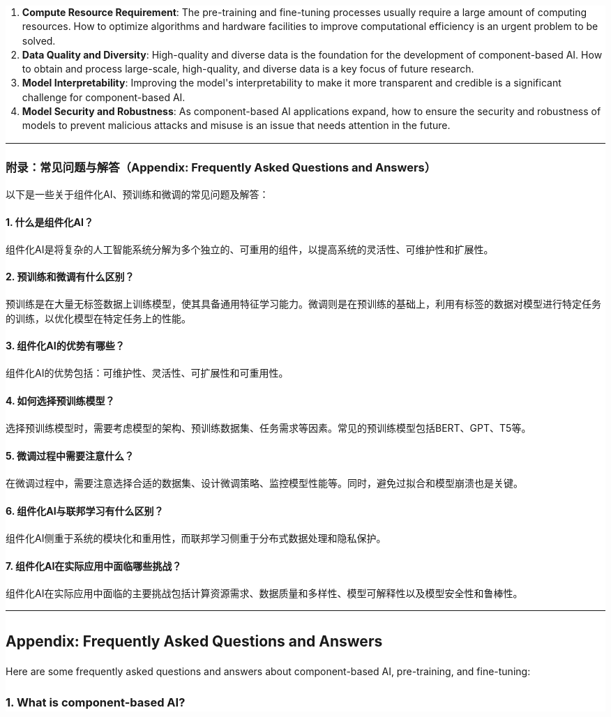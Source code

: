 1. **Compute Resource Requirement**: The pre-training and fine-tuning processes usually require a large amount of computing resources. How to optimize algorithms and hardware facilities to improve computational efficiency is an urgent problem to be solved.
2. **Data Quality and Diversity**: High-quality and diverse data is the foundation for the development of component-based AI. How to obtain and process large-scale, high-quality, and diverse data is a key focus of future research.
3. **Model Interpretability**: Improving the model's interpretability to make it more transparent and credible is a significant challenge for component-based AI.
4. **Model Security and Robustness**: As component-based AI applications expand, how to ensure the security and robustness of models to prevent malicious attacks and misuse is an issue that needs attention in the future.

----------------------

### 附录：常见问题与解答（Appendix: Frequently Asked Questions and Answers）

以下是一些关于组件化AI、预训练和微调的常见问题及解答：

#### 1. 什么是组件化AI？

组件化AI是将复杂的人工智能系统分解为多个独立的、可重用的组件，以提高系统的灵活性、可维护性和扩展性。

#### 2. 预训练和微调有什么区别？

预训练是在大量无标签数据上训练模型，使其具备通用特征学习能力。微调则是在预训练的基础上，利用有标签的数据对模型进行特定任务的训练，以优化模型在特定任务上的性能。

#### 3. 组件化AI的优势有哪些？

组件化AI的优势包括：可维护性、灵活性、可扩展性和可重用性。

#### 4. 如何选择预训练模型？

选择预训练模型时，需要考虑模型的架构、预训练数据集、任务需求等因素。常见的预训练模型包括BERT、GPT、T5等。

#### 5. 微调过程中需要注意什么？

在微调过程中，需要注意选择合适的数据集、设计微调策略、监控模型性能等。同时，避免过拟合和模型崩溃也是关键。

#### 6. 组件化AI与联邦学习有什么区别？

组件化AI侧重于系统的模块化和重用性，而联邦学习侧重于分布式数据处理和隐私保护。

#### 7. 组件化AI在实际应用中面临哪些挑战？

组件化AI在实际应用中面临的主要挑战包括计算资源需求、数据质量和多样性、模型可解释性以及模型安全性和鲁棒性。

----------------------

## Appendix: Frequently Asked Questions and Answers

Here are some frequently asked questions and answers about component-based AI, pre-training, and fine-tuning:

### 1. What is component-based AI?
